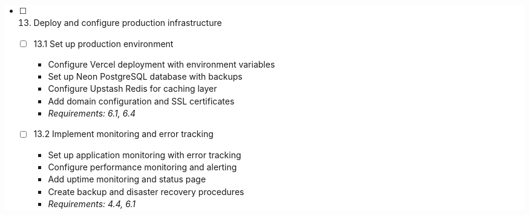 - [ ] 13. Deploy and configure production infrastructure
  - [ ] 13.1 Set up production environment
    - Configure Vercel deployment with environment variables
    - Set up Neon PostgreSQL database with backups
    - Configure Upstash Redis for caching layer
    - Add domain configuration and SSL certificates
    - _Requirements: 6.1, 6.4_

  - [ ] 13.2 Implement monitoring and error tracking
    - Set up application monitoring with error tracking
    - Configure performance monitoring and alerting
    - Add uptime monitoring and status page
    - Create backup and disaster recovery procedures
    - _Requirements: 4.4, 6.1_